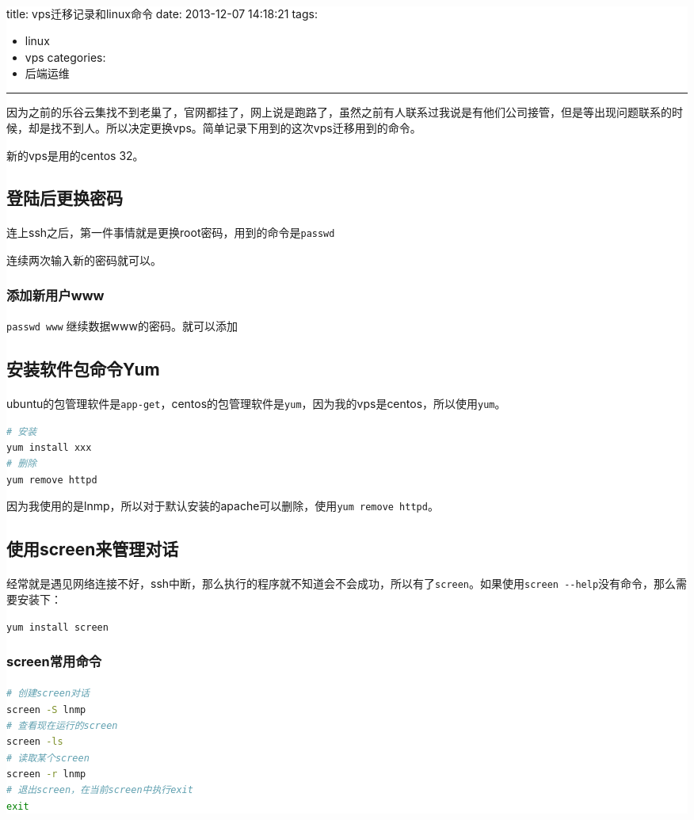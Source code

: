 title: vps迁移记录和linux命令
date: 2013-12-07 14:18:21
tags:
- linux
- vps
categories:
- 后端运维
---

因为之前的乐谷云集找不到老巢了，官网都挂了，网上说是跑路了，虽然之前有人联系过我说是有他们公司接管，但是等出现问题联系的时候，却是找不到人。所以决定更换vps。简单记录下用到的这次vps迁移用到的命令。

新的vps是用的centos 32。
## 登陆后更换密码
连上ssh之后，第一件事情就是更换root密码，用到的命令是``passwd``

连续两次输入新的密码就可以。
### 添加新用户www

``passwd www`` 继续数据www的密码。就可以添加

## 安装软件包命令Yum
ubuntu的包管理软件是``app-get``，centos的包管理软件是``yum``，因为我的vps是centos，所以使用``yum``。

```bash
# 安装
yum install xxx
# 删除
yum remove httpd
```

因为我使用的是lnmp，所以对于默认安装的apache可以删除，使用``yum remove httpd``。

## 使用screen来管理对话
经常就是遇见网络连接不好，ssh中断，那么执行的程序就不知道会不会成功，所以有了``screen``。如果使用``screen --help``没有命令，那么需要安装下：

``yum install screen``

### screen常用命令

```bash
# 创建screen对话
screen -S lnmp
# 查看现在运行的screen
screen -ls
# 读取某个screen
screen -r lnmp
# 退出screen，在当前screen中执行exit
exit
```


